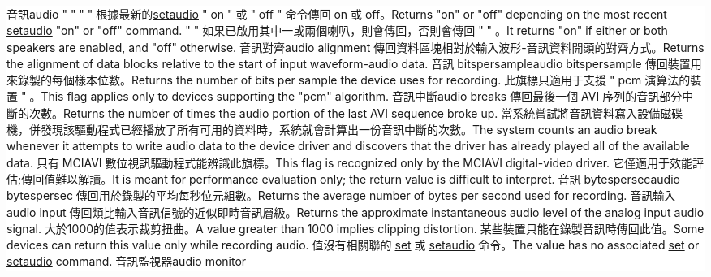 </tr>
<tr class="odd">
<td><span data-ttu-id="c37e2-327">音訊</span><span class="sxs-lookup"><span data-stu-id="c37e2-327">audio</span></span></td>
<td><span data-ttu-id="c37e2-328">&quot; &quot; &quot; &quot; 根據最新的<a href="setaudio.md">setaudio</a> &quot; on &quot; 或 &quot; off &quot; 命令傳回 on 或 off。</span><span class="sxs-lookup"><span data-stu-id="c37e2-328">Returns &quot;on&quot; or &quot;off&quot; depending on the most recent <a href="setaudio.md">setaudio</a> &quot;on&quot; or &quot;off&quot; command.</span></span> <span data-ttu-id="c37e2-329">&quot; &quot; 如果已啟用其中一或兩個喇叭，則會傳回，否則會傳回 &quot; &quot; 。</span><span class="sxs-lookup"><span data-stu-id="c37e2-329">It returns &quot;on&quot; if either or both speakers are enabled, and &quot;off&quot; otherwise.</span></span></td>
</tr>
<tr class="even">
<td><span data-ttu-id="c37e2-330">音訊對齊</span><span class="sxs-lookup"><span data-stu-id="c37e2-330">audio alignment</span></span></td>
<td><span data-ttu-id="c37e2-331">傳回資料區塊相對於輸入波形-音訊資料開頭的對齊方式。</span><span class="sxs-lookup"><span data-stu-id="c37e2-331">Returns the alignment of data blocks relative to the start of input waveform-audio data.</span></span></td>
</tr>
<tr class="odd">
<td><span data-ttu-id="c37e2-332">音訊 bitspersample</span><span class="sxs-lookup"><span data-stu-id="c37e2-332">audio bitspersample</span></span></td>
<td><span data-ttu-id="c37e2-333">傳回裝置用來錄製的每個樣本位數。</span><span class="sxs-lookup"><span data-stu-id="c37e2-333">Returns the number of bits per sample the device uses for recording.</span></span> <span data-ttu-id="c37e2-334">此旗標只適用于支援 &quot; pcm 演算法的裝置 &quot; 。</span><span class="sxs-lookup"><span data-stu-id="c37e2-334">This flag applies only to devices supporting the &quot;pcm&quot; algorithm.</span></span></td>
</tr>
<tr class="even">
<td><span data-ttu-id="c37e2-335">音訊中斷</span><span class="sxs-lookup"><span data-stu-id="c37e2-335">audio breaks</span></span></td>
<td><span data-ttu-id="c37e2-336">傳回最後一個 AVI 序列的音訊部分中斷的次數。</span><span class="sxs-lookup"><span data-stu-id="c37e2-336">Returns the number of times the audio portion of the last AVI sequence broke up.</span></span> <span data-ttu-id="c37e2-337">當系統嘗試將音訊資料寫入設備磁碟機，併發現該驅動程式已經播放了所有可用的資料時，系統就會計算出一份音訊中斷的次數。</span><span class="sxs-lookup"><span data-stu-id="c37e2-337">The system counts an audio break whenever it attempts to write audio data to the device driver and discovers that the driver has already played all of the available data.</span></span> <span data-ttu-id="c37e2-338">只有 MCIAVI 數位視訊驅動程式能辨識此旗標。</span><span class="sxs-lookup"><span data-stu-id="c37e2-338">This flag is recognized only by the MCIAVI digital-video driver.</span></span> <span data-ttu-id="c37e2-339">它僅適用于效能評估;傳回值難以解讀。</span><span class="sxs-lookup"><span data-stu-id="c37e2-339">It is meant for performance evaluation only; the return value is difficult to interpret.</span></span></td>
</tr>
<tr class="odd">
<td><span data-ttu-id="c37e2-340">音訊 bytespersec</span><span class="sxs-lookup"><span data-stu-id="c37e2-340">audio bytespersec</span></span></td>
<td><span data-ttu-id="c37e2-341">傳回用於錄製的平均每秒位元組數。</span><span class="sxs-lookup"><span data-stu-id="c37e2-341">Returns the average number of bytes per second used for recording.</span></span></td>
</tr>
<tr class="even">
<td><span data-ttu-id="c37e2-342">音訊輸入</span><span class="sxs-lookup"><span data-stu-id="c37e2-342">audio input</span></span></td>
<td><span data-ttu-id="c37e2-343">傳回類比輸入音訊信號的近似即時音訊層級。</span><span class="sxs-lookup"><span data-stu-id="c37e2-343">Returns the approximate instantaneous audio level of the analog input audio signal.</span></span> <span data-ttu-id="c37e2-344">大於1000的值表示裁剪扭曲。</span><span class="sxs-lookup"><span data-stu-id="c37e2-344">A value greater than 1000 implies clipping distortion.</span></span> <span data-ttu-id="c37e2-345">某些裝置只能在錄製音訊時傳回此值。</span><span class="sxs-lookup"><span data-stu-id="c37e2-345">Some devices can return this value only while recording audio.</span></span> <span data-ttu-id="c37e2-346">值沒有相關聯的 <a href="set.md">set</a> 或 <a href="setaudio.md">setaudio</a> 命令。</span><span class="sxs-lookup"><span data-stu-id="c37e2-346">The value has no associated <a href="set.md">set</a> or <a href="setaudio.md">setaudio</a> command.</span></span></td>
</tr>
<tr class="odd">
<td><span data-ttu-id="c37e2-347">音訊監視器</span><span class="sxs-lookup"><span data-stu-id="c37e2-347">audio monitor</span></span></td>